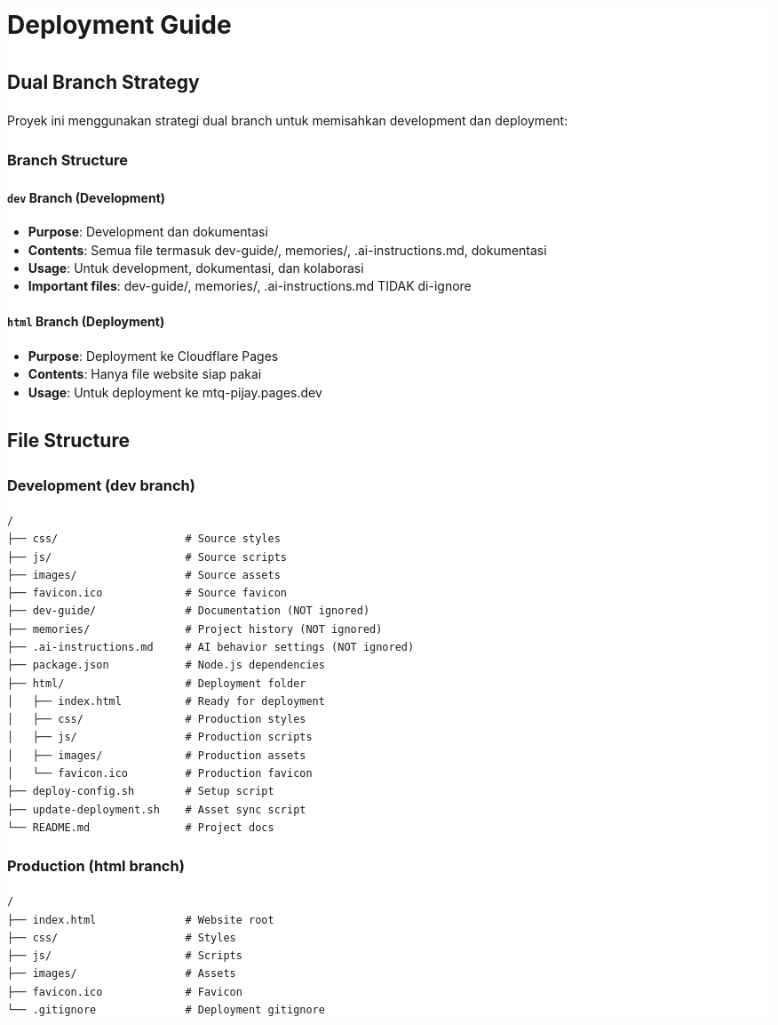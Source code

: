 # Deployment Guide

## Dual Branch Strategy

Proyek ini menggunakan strategi dual branch untuk memisahkan development dan deployment:

### Branch Structure

#### `dev` Branch (Development)
- **Purpose**: Development dan dokumentasi
- **Contents**: Semua file termasuk dev-guide/, memories/, .ai-instructions.md, dokumentasi
- **Usage**: Untuk development, dokumentasi, dan kolaborasi
- **Important files**: dev-guide/, memories/, .ai-instructions.md TIDAK di-ignore

#### `html` Branch (Deployment) 
- **Purpose**: Deployment ke Cloudflare Pages
- **Contents**: Hanya file website siap pakai
- **Usage**: Untuk deployment ke mtq-pijay.pages.dev

## File Structure

### Development (dev branch)
```
/
├── css/                    # Source styles  
├── js/                     # Source scripts
├── images/                 # Source assets
├── favicon.ico             # Source favicon
├── dev-guide/              # Documentation (NOT ignored)
├── memories/               # Project history (NOT ignored)
├── .ai-instructions.md     # AI behavior settings (NOT ignored)
├── package.json            # Node.js dependencies
├── html/                   # Deployment folder
│   ├── index.html          # Ready for deployment
│   ├── css/                # Production styles
│   ├── js/                 # Production scripts
│   ├── images/             # Production assets
│   └── favicon.ico         # Production favicon
├── deploy-config.sh        # Setup script
├── update-deployment.sh    # Asset sync script
└── README.md               # Project docs
```

### Production (html branch)
```
/
├── index.html              # Website root
├── css/                    # Styles
├── js/                     # Scripts  
├── images/                 # Assets
├── favicon.ico             # Favicon
└── .gitignore              # Deployment gitignore
```
